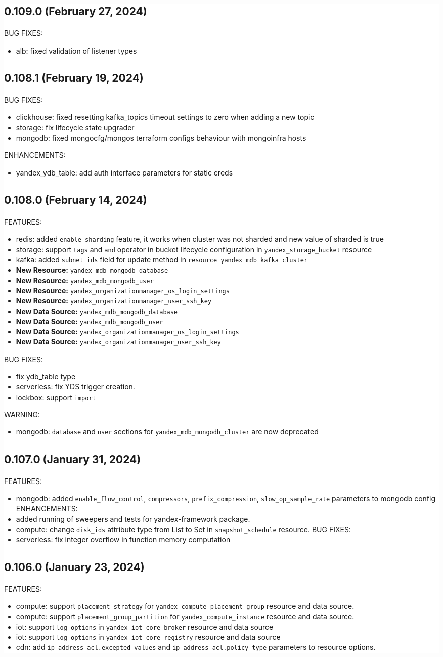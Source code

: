 ## 0.109.0 (February 27, 2024)
BUG FIXES:
* alb: fixed validation of listener types

## 0.108.1 (February 19, 2024)
BUG FIXES:
* clickhouse: fixed resetting kafka_topics timeout settings to zero when adding a new topic
* storage: fix lifecycle state upgrader
* mongodb: fixed mongocfg/mongos terraform configs behaviour with mongoinfra hosts

ENHANCEMENTS:
* yandex_ydb_table: add auth interface parameters for static creds

## 0.108.0 (February 14, 2024)
FEATURES:
* redis: added `enable_sharding` feature, it works when cluster was not sharded and new value of sharded is true
* storage: support `tags` and `and` operator in bucket lifecycle configuration in `yandex_storage_bucket` resource
* kafka: added `subnet_ids` field for update method in `resource_yandex_mdb_kafka_cluster`
* **New Resource:** `yandex_mdb_mongodb_database`
* **New Resource:** `yandex_mdb_mongodb_user`
* **New Resource:** `yandex_organizationmanager_os_login_settings` 
* **New Resource:** `yandex_organizationmanager_user_ssh_key` 
* **New Data Source:** `yandex_mdb_mongodb_database`
* **New Data Source:** `yandex_mdb_mongodb_user`
* **New Data Source:** `yandex_organizationmanager_os_login_settings`
* **New Data Source:** `yandex_organizationmanager_user_ssh_key`

BUG FIXES:
* fix ydb_table type
* serverless: fix YDS trigger creation.
* lockbox: support `import`

WARNING:
* mongodb: `database` and `user` sections for `yandex_mdb_mongodb_cluster` are now deprecated

## 0.107.0 (January 31, 2024)
FEATURES:
* mongodb: added `enable_flow_control`, `compressors`, `prefix_compression`, `slow_op_sample_rate` parameters to mongodb config
ENHANCEMENTS:
* added running of sweepers and tests for yandex-framework package.
* compute: change `disk_ids` attribute type from List to Set in `snapshot_schedule` resource.
BUG FIXES:
* serverless: fix integer overflow in function memory computation

## 0.106.0 (January 23, 2024)
FEATURES:
* compute: support `placement_strategy` for `yandex_compute_placement_group` resource and data source.
* compute: support `placement_group_partition` for `yandex_compute_instance` resource and data source.
* iot: support `log_options` in `yandex_iot_core_broker` resource and data source
* iot: support `log_options` in `yandex_iot_core_registry` resource and data source
* cdn: add `ip_address_acl.excepted_values` and `ip_address_acl.policy_type` parameters to resource options.
